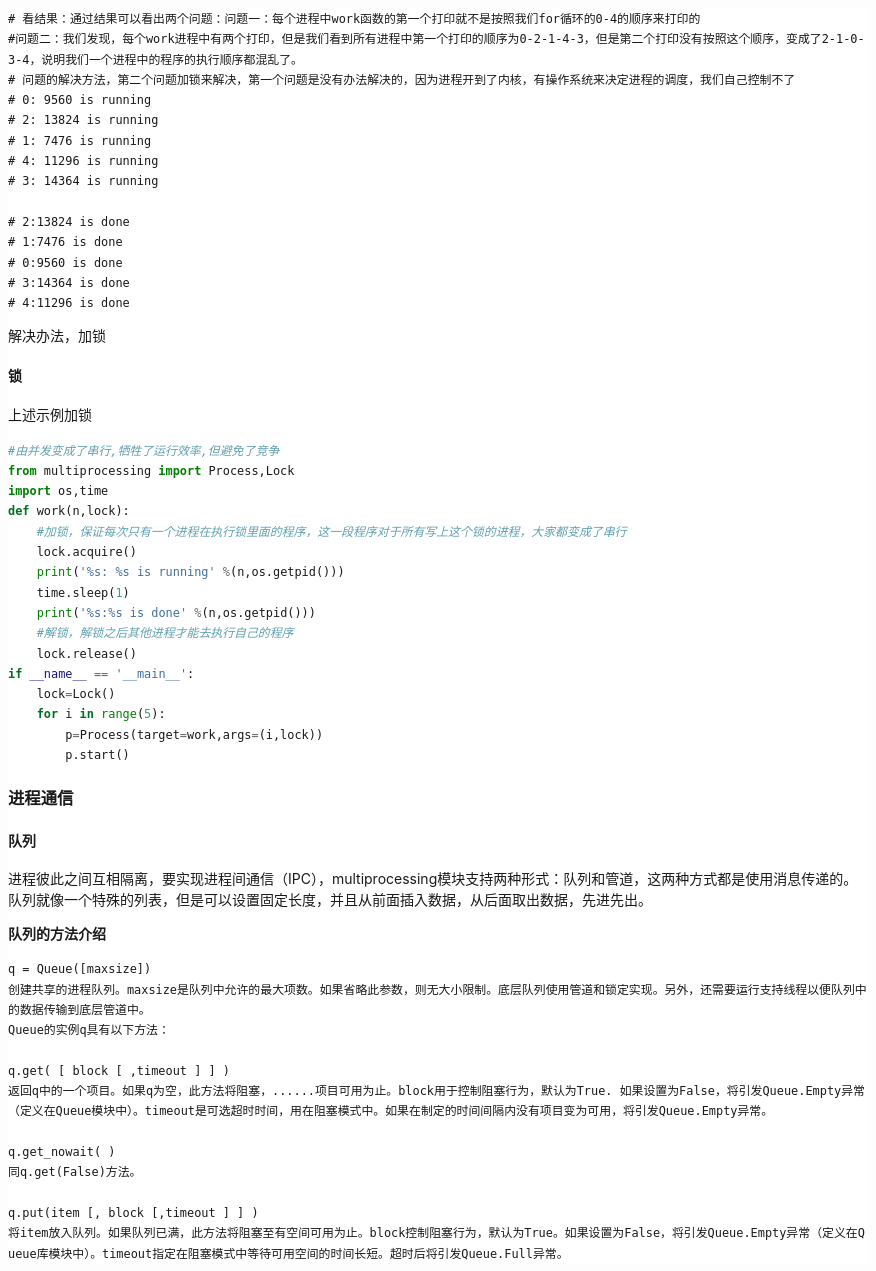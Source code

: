 ```
# 看结果：通过结果可以看出两个问题：问题一：每个进程中work函数的第一个打印就不是按照我们for循环的0-4的顺序来打印的
#问题二：我们发现，每个work进程中有两个打印，但是我们看到所有进程中第一个打印的顺序为0-2-1-4-3，但是第二个打印没有按照这个顺序，变成了2-1-0-3-4，说明我们一个进程中的程序的执行顺序都混乱了。
# 问题的解决方法，第二个问题加锁来解决，第一个问题是没有办法解决的，因为进程开到了内核，有操作系统来决定进程的调度，我们自己控制不了
# 0: 9560 is running
# 2: 13824 is running
# 1: 7476 is running
# 4: 11296 is running
# 3: 14364 is running

# 2:13824 is done
# 1:7476 is done
# 0:9560 is done
# 3:14364 is done
# 4:11296 is done
```
解决办法，加锁

####  锁

上述示例加锁

```python
#由并发变成了串行,牺牲了运行效率,但避免了竞争
from multiprocessing import Process,Lock
import os,time
def work(n,lock):
    #加锁，保证每次只有一个进程在执行锁里面的程序，这一段程序对于所有写上这个锁的进程，大家都变成了串行
    lock.acquire()
    print('%s: %s is running' %(n,os.getpid()))
    time.sleep(1)
    print('%s:%s is done' %(n,os.getpid()))
    #解锁，解锁之后其他进程才能去执行自己的程序
    lock.release()
if __name__ == '__main__':
    lock=Lock()
    for i in range(5):
        p=Process(target=work,args=(i,lock))
        p.start()
```

### 进程通信

#### 队列

进程彼此之间互相隔离，要实现进程间通信（IPC），multiprocessing模块支持两种形式：队列和管道，这两种方式都是使用消息传递的。队列就像一个特殊的列表，但是可以设置固定长度，并且从前面插入数据，从后面取出数据，先进先出。

**队列的方法介绍**

```
q = Queue([maxsize]) 
创建共享的进程队列。maxsize是队列中允许的最大项数。如果省略此参数，则无大小限制。底层队列使用管道和锁定实现。另外，还需要运行支持线程以便队列中的数据传输到底层管道中。 
Queue的实例q具有以下方法：

q.get( [ block [ ,timeout ] ] ) 
返回q中的一个项目。如果q为空，此方法将阻塞，......项目可用为止。block用于控制阻塞行为，默认为True. 如果设置为False，将引发Queue.Empty异常（定义在Queue模块中）。timeout是可选超时时间，用在阻塞模式中。如果在制定的时间间隔内没有项目变为可用，将引发Queue.Empty异常。

q.get_nowait( ) 
同q.get(False)方法。

q.put(item [, block [,timeout ] ] ) 
将item放入队列。如果队列已满，此方法将阻塞至有空间可用为止。block控制阻塞行为，默认为True。如果设置为False，将引发Queue.Empty异常（定义在Queue库模块中）。timeout指定在阻塞模式中等待可用空间的时间长短。超时后将引发Queue.Full异常。

```